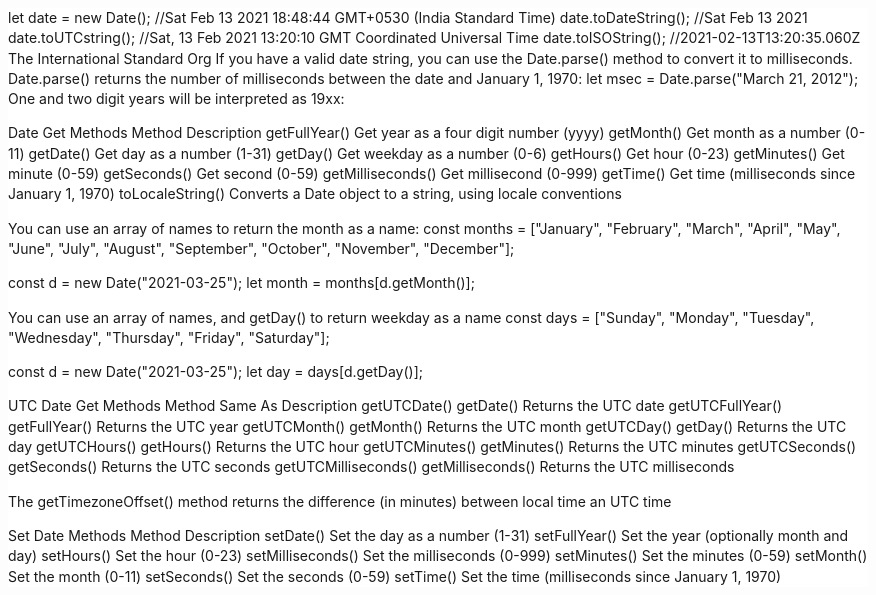 let date = new Date();   //Sat Feb 13 2021 18:48:44 GMT+0530 (India Standard Time)
date.toDateString();      //Sat Feb 13 2021
date.toUTCstring();      //Sat, 13 Feb 2021 13:20:10 GMT Coordinated Universal Time
date.toISOString();       //2021-02-13T13:20:35.060Z  The International Standard Org
If you have a valid date string, you can use the Date.parse() method to convert it to milliseconds.
Date.parse() returns the number of milliseconds between the date and January 1, 1970:
let msec = Date.parse("March 21, 2012");
One and two digit years will be interpreted as 19xx:

Date Get Methods
Method		Description
getFullYear()	Get year as a four digit number (yyyy)
getMonth()		Get month as a number (0-11)
getDate()		Get day as a number (1-31)
getDay()		Get weekday as a number (0-6)
getHours()		Get hour (0-23)
getMinutes()	Get minute (0-59)
getSeconds()	Get second (0-59)
getMilliseconds()	Get millisecond (0-999)
getTime()		Get time (milliseconds since January 1, 1970)
toLocaleString()	Converts a Date object to a string, using locale conventions

You can use an array of names to return the month as a name:
const months = ["January", "February", "March", "April", "May", "June", "July", "August", "September", "October", "November", "December"];

const d = new Date("2021-03-25");
let month = months[d.getMonth()];

You can use an array of names, and getDay() to return weekday as a name
const days = ["Sunday", "Monday", "Tuesday", "Wednesday", "Thursday", "Friday", "Saturday"];

const d = new Date("2021-03-25");
let day = days[d.getDay()];

UTC Date Get Methods
Method			Same As		Description
getUTCDate()		getDate()		Returns the UTC date
getUTCFullYear()		getFullYear()	Returns the UTC year
getUTCMonth()		getMonth()		Returns the UTC month
getUTCDay()			getDay()		Returns the UTC day
getUTCHours()		getHours()		Returns the UTC hour
getUTCMinutes()		getMinutes()	Returns the UTC minutes
getUTCSeconds()		getSeconds()	Returns the UTC seconds
getUTCMilliseconds()	getMilliseconds()    Returns the UTC milliseconds

The getTimezoneOffset() method returns the difference (in minutes) between local time an UTC time

Set Date Methods
Method		Description
setDate()		Set the day as a number (1-31)
setFullYear()		Set the year (optionally month and day)
setHours()		Set the hour (0-23)
setMilliseconds()	Set the milliseconds (0-999)
setMinutes()	Set the minutes (0-59)
setMonth()		Set the month (0-11)
setSeconds()	Set the seconds (0-59)
setTime()		Set the time (milliseconds since January 1, 1970)
